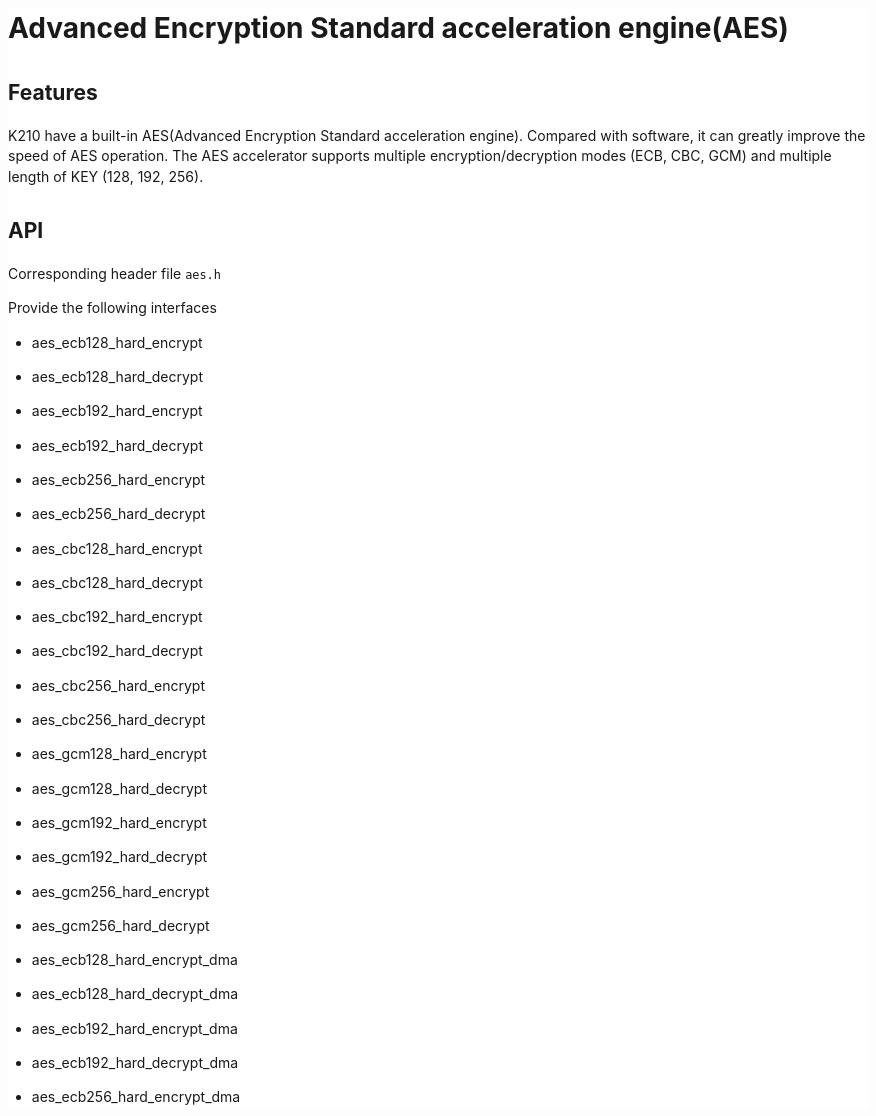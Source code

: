 # Advanced Encryption Standard acceleration engine(AES)

## Features

K210 have a built-in AES(Advanced Encryption Standard acceleration engine).
Compared with software, it can greatly improve the speed of AES operation.
The AES accelerator supports multiple encryption/decryption modes (ECB, CBC, GCM)
and multiple length of KEY (128, 192, 256).

## API

Corresponding header file `aes.h`

Provide the following interfaces

- aes\_ecb128\_hard\_encrypt

- aes\_ecb128\_hard\_decrypt

- aes\_ecb192\_hard\_encrypt

- aes\_ecb192\_hard\_decrypt

- aes\_ecb256\_hard\_encrypt

- aes\_ecb256\_hard\_decrypt

- aes\_cbc128\_hard\_encrypt

- aes\_cbc128\_hard\_decrypt

- aes\_cbc192\_hard\_encrypt

- aes\_cbc192\_hard\_decrypt

- aes\_cbc256\_hard\_encrypt

- aes\_cbc256\_hard\_decrypt

- aes\_gcm128\_hard\_encrypt

- aes\_gcm128\_hard\_decrypt

- aes\_gcm192\_hard\_encrypt

- aes\_gcm192\_hard\_decrypt

- aes\_gcm256\_hard\_encrypt

- aes\_gcm256\_hard\_decrypt

- aes\_ecb128\_hard\_encrypt\_dma

- aes\_ecb128\_hard\_decrypt\_dma

- aes\_ecb192\_hard\_encrypt\_dma

- aes\_ecb192\_hard\_decrypt\_dma

- aes\_ecb256\_hard\_encrypt\_dma
